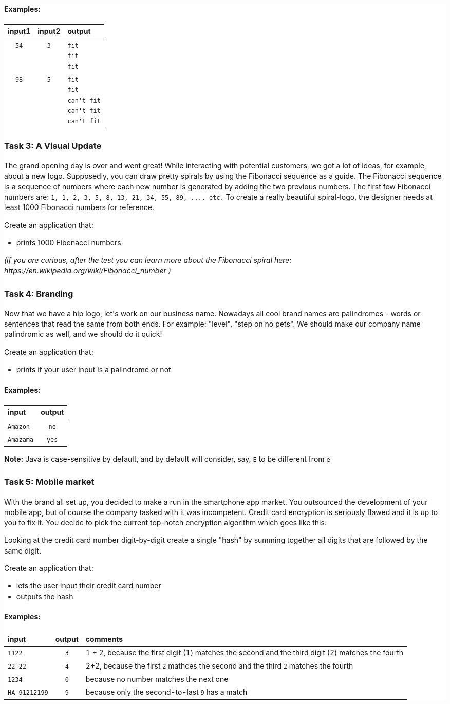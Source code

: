 #### Examples:
input1|input2|output
:-:|:-:|:-
`54`|`3`|`fit`<br>`fit`<br>`fit`
`98`|`5`|`fit`<br>`fit`<br>`can't fit`<br>`can't fit`<br>`can't fit`

### Task 3: A Visual Update

The grand opening day is over and went great! While interacting with potential customers, we got a lot of ideas, for example, about a new logo. Supposedly, you can draw pretty spirals by using the Fibonacci sequence as a guide. The Fibonacci sequence is a sequence of numbers where each new number is generated by adding the two previous numbers. The first few Fibonacci numbers are: `1, 1, 2, 3, 5, 8, 13, 21, 34, 55, 89, .... etc.` To create a really beautiful spiral-logo, the designer needs at least 1000 Fibonacci numbers for reference.

Create an application that:
- prints 1000 Fibonacci numbers

_(if you are curious, after the test you can learn more about the Fibonacci spiral here: https://en.wikipedia.org/wiki/Fibonacci_number )_

### Task 4: Branding

Now that we have a hip logo, let's work on our business name. Nowadays all cool brand names are palindromes - words or sentences that read the same from both ends. For example: "level", "step on no pets". We should make our company name palindromic as well, and we should do it quick!

Create an application that:
- prints if your user input is a palindrome or not

#### Examples:
input|output
:-|:-:
`Amazon`|`no`
`Amazama`|`yes`

**Note:** Java is case-sensitive by default, and by default will consider, say, `E` to be different from `e`

### Task 5: Mobile market

With the brand all set up, you decided to make a run in the smartphone app market. You outsourced the development of your mobile app, but of course the company tasked with it was incompetent. Credit card encryption is seriously flawed and it is up to you to fix it. You decide to pick the current top-notch encryption algorithm which goes like this:

Looking at the credit card number digit-by-digit create a single "hash" by summing together all digits that are followed by the same digit.

Create an application that:
- lets the user input their credit card number
- outputs the hash

#### Examples:
input|output|comments
:-|:-:|:-
`1122`|`3`|1 + 2, because the first digit (1) matches the second and the third digit (2) matches the fourth
`22-22`|`4`|2+2, because the first `2` mathces the second and the third `2` matches the fourth
`1234`|`0`|because no number matches the next one
`HA-91212199`|`9`|because only the second-to-last `9` has a match
